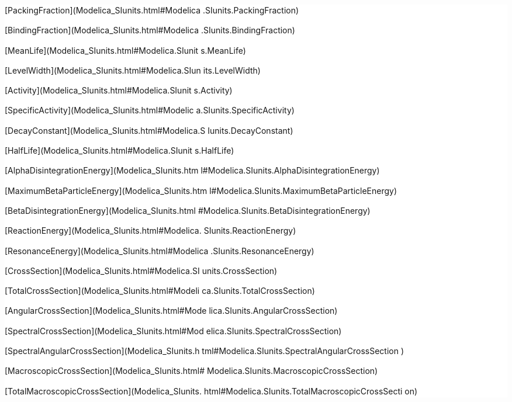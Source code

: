   [PackingFraction](Modelica_SIunits.html#Modelica 
  .SIunits.PackingFraction)                        

  [BindingFraction](Modelica_SIunits.html#Modelica 
  .SIunits.BindingFraction)                        

  [MeanLife](Modelica_SIunits.html#Modelica.SIunit 
  s.MeanLife)                                      

  [LevelWidth](Modelica_SIunits.html#Modelica.SIun 
  its.LevelWidth)                                  

  [Activity](Modelica_SIunits.html#Modelica.SIunit 
  s.Activity)                                      

  [SpecificActivity](Modelica_SIunits.html#Modelic 
  a.SIunits.SpecificActivity)                      

  [DecayConstant](Modelica_SIunits.html#Modelica.S 
  Iunits.DecayConstant)                            

  [HalfLife](Modelica_SIunits.html#Modelica.SIunit 
  s.HalfLife)                                      

  [AlphaDisintegrationEnergy](Modelica_SIunits.htm 
  l#Modelica.SIunits.AlphaDisintegrationEnergy)    

  [MaximumBetaParticleEnergy](Modelica_SIunits.htm 
  l#Modelica.SIunits.MaximumBetaParticleEnergy)    

  [BetaDisintegrationEnergy](Modelica_SIunits.html 
  #Modelica.SIunits.BetaDisintegrationEnergy)      

  [ReactionEnergy](Modelica_SIunits.html#Modelica. 
  SIunits.ReactionEnergy)                          

  [ResonanceEnergy](Modelica_SIunits.html#Modelica 
  .SIunits.ResonanceEnergy)                        

  [CrossSection](Modelica_SIunits.html#Modelica.SI 
  units.CrossSection)                              

  [TotalCrossSection](Modelica_SIunits.html#Modeli 
  ca.SIunits.TotalCrossSection)                    

  [AngularCrossSection](Modelica_SIunits.html#Mode 
  lica.SIunits.AngularCrossSection)                

  [SpectralCrossSection](Modelica_SIunits.html#Mod 
  elica.SIunits.SpectralCrossSection)              

  [SpectralAngularCrossSection](Modelica_SIunits.h 
  tml#Modelica.SIunits.SpectralAngularCrossSection 
  )                                                

  [MacroscopicCrossSection](Modelica_SIunits.html# 
  Modelica.SIunits.MacroscopicCrossSection)        

  [TotalMacroscopicCrossSection](Modelica_SIunits. 
  html#Modelica.SIunits.TotalMacroscopicCrossSecti 
  on)                                              

